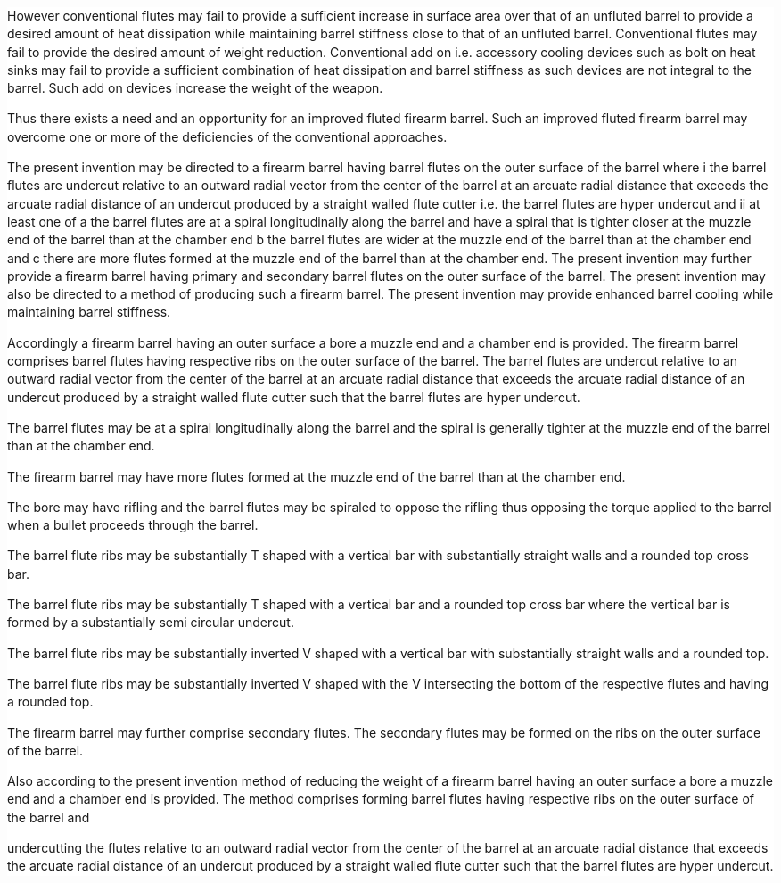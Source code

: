 However conventional flutes may fail to provide a sufficient increase in surface area over that of an unfluted barrel to provide a desired amount of heat dissipation while maintaining barrel stiffness close to that of an unfluted barrel. Conventional flutes may fail to provide the desired amount of weight reduction. Conventional add on i.e. accessory cooling devices such as bolt on heat sinks may fail to provide a sufficient combination of heat dissipation and barrel stiffness as such devices are not integral to the barrel. Such add on devices increase the weight of the weapon.

Thus there exists a need and an opportunity for an improved fluted firearm barrel. Such an improved fluted firearm barrel may overcome one or more of the deficiencies of the conventional approaches.

The present invention may be directed to a firearm barrel having barrel flutes on the outer surface of the barrel where i the barrel flutes are undercut relative to an outward radial vector from the center of the barrel at an arcuate radial distance that exceeds the arcuate radial distance of an undercut produced by a straight walled flute cutter i.e. the barrel flutes are hyper undercut and ii at least one of a the barrel flutes are at a spiral longitudinally along the barrel and have a spiral that is tighter closer at the muzzle end of the barrel than at the chamber end b the barrel flutes are wider at the muzzle end of the barrel than at the chamber end and c there are more flutes formed at the muzzle end of the barrel than at the chamber end. The present invention may further provide a firearm barrel having primary and secondary barrel flutes on the outer surface of the barrel. The present invention may also be directed to a method of producing such a firearm barrel. The present invention may provide enhanced barrel cooling while maintaining barrel stiffness.

Accordingly a firearm barrel having an outer surface a bore a muzzle end and a chamber end is provided. The firearm barrel comprises barrel flutes having respective ribs on the outer surface of the barrel. The barrel flutes are undercut relative to an outward radial vector from the center of the barrel at an arcuate radial distance that exceeds the arcuate radial distance of an undercut produced by a straight walled flute cutter such that the barrel flutes are hyper undercut.

The barrel flutes may be at a spiral longitudinally along the barrel and the spiral is generally tighter at the muzzle end of the barrel than at the chamber end.

The firearm barrel may have more flutes formed at the muzzle end of the barrel than at the chamber end.

The bore may have rifling and the barrel flutes may be spiraled to oppose the rifling thus opposing the torque applied to the barrel when a bullet proceeds through the barrel.

The barrel flute ribs may be substantially T shaped with a vertical bar with substantially straight walls and a rounded top cross bar.

The barrel flute ribs may be substantially T shaped with a vertical bar and a rounded top cross bar where the vertical bar is formed by a substantially semi circular undercut.

The barrel flute ribs may be substantially inverted V shaped with a vertical bar with substantially straight walls and a rounded top.

The barrel flute ribs may be substantially inverted V shaped with the V intersecting the bottom of the respective flutes and having a rounded top.

The firearm barrel may further comprise secondary flutes. The secondary flutes may be formed on the ribs on the outer surface of the barrel.

Also according to the present invention method of reducing the weight of a firearm barrel having an outer surface a bore a muzzle end and a chamber end is provided. The method comprises forming barrel flutes having respective ribs on the outer surface of the barrel and

undercutting the flutes relative to an outward radial vector from the center of the barrel at an arcuate radial distance that exceeds the arcuate radial distance of an undercut produced by a straight walled flute cutter such that the barrel flutes are hyper undercut.

